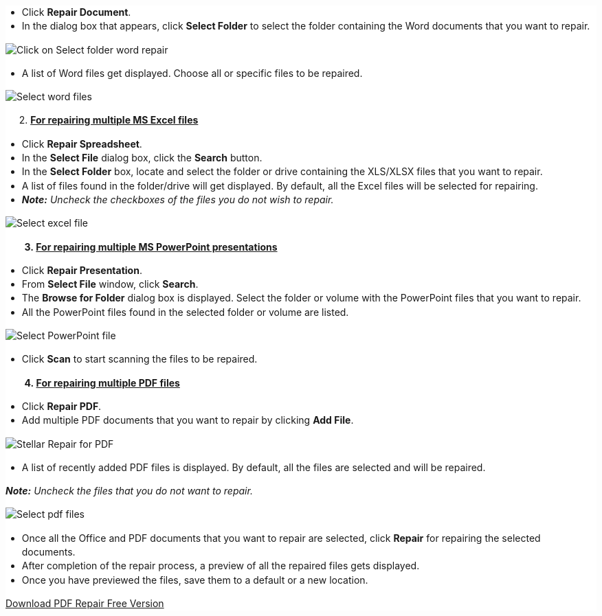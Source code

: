 - Click **Repair Document**.
- In the dialog box that appears, click **Select Folder** to select the folder containing the Word documents that you want to repair.

![Click on Select folder word repair](https://stellarinfo.com/support/kb/images/click-on-select-folder-word-repair.png)

- A list of Word files get displayed. Choose all or specific files to be repaired.

![Select word files](https://stellarinfo.com/support/kb/images/Select-word-files.png)

     2. **<ins>For repairing multiple MS Excel files</ins>**

- Click **Repair Spreadsheet**.
- In the **Select File** dialog box, click the **Search** button.
- In the **Select Folder** box, locate and select the folder or drive containing the XLS/XLSX files that you want to repair.
- A list of files found in the folder/drive will get displayed. By default, all the Excel files will be selected for repairing.
- **_Note:_** _Uncheck the checkboxes of the files you do not wish to repair._

![Select excel file](https://www.stellarinfo.com/screenshots/excel-repair/excel-window/2.jpg)

       **3. <ins>For repairing multiple MS PowerPoint presentations</ins>**

- Click **Repair Presentation**.
- From **Select File** window, click **Search**.
- The **Browse for Folder** dialog box is displayed. Select the folder or volume with the PowerPoint files that you want to repair.
- All the PowerPoint files found in the selected folder or volume are listed.

![Select PowerPoint file](https://www.stellarinfo.com/public/image/catalog/screenshot/powerpoint-repair/2-Stellar-Repair-for-Power-Point-Corrupt-PPT-file-selected.jpg)

- Click **Scan** to start scanning the files to be repaired.

       **4. <ins>For repairing multiple PDF files</ins>**

- Click **Repair PDF**.
- Add multiple PDF documents that you want to repair by clicking **Add File**.

![Stellar Repair for PDF](https://www.stellarinfo.com/screenshots/pdf-repair/1-Stellar-Phoenix-Repair-for-PDF-main-screen.jpg)

- A list of recently added PDF files is displayed. By default, all the files are selected and will be repaired.

**_Note:_** _Uncheck the files that you do not want to repair._

![Select pdf files](https://www.stellarinfo.com/screenshots/pdf-repair/2-Stellar-Phoenix-Repair-for-PDF-add-file.jpg)

- Once all the Office and PDF documents that you want to repair are selected, click **Repair** for repairing the selected documents.
- After completion of the repair process, a preview of all the repaired files gets displayed.
- Once you have previewed the files, save them to a default or a new location.

[Download PDF Repair Free Version](https://tools.techidaily.com/stellardata-recovery/repair-for-pdf/)
